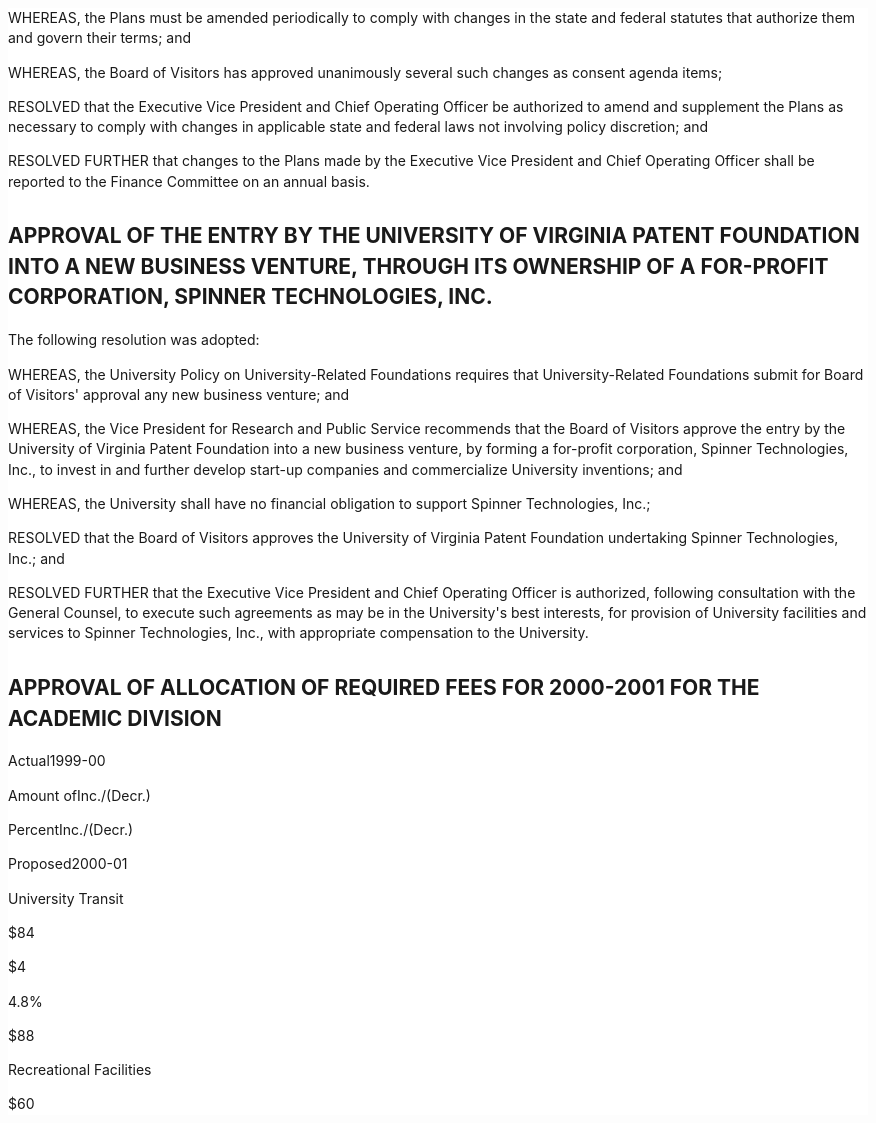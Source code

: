 WHEREAS, the Plans must be amended periodically to comply with changes in the state and federal statutes that authorize them and govern their terms; and

WHEREAS, the Board of Visitors has approved unanimously several such changes as consent agenda items;

RESOLVED that the Executive Vice President and Chief Operating Officer be authorized to amend and supplement the Plans as necessary to comply with changes in applicable state and federal laws not involving policy discretion; and

RESOLVED FURTHER that changes to the Plans made by the Executive Vice President and Chief Operating Officer shall be reported to the Finance Committee on an annual basis.

APPROVAL OF THE ENTRY BY THE UNIVERSITY OF VIRGINIA PATENT FOUNDATION INTO A NEW BUSINESS VENTURE, THROUGH ITS OWNERSHIP OF A FOR-PROFIT CORPORATION, SPINNER TECHNOLOGIES, INC.
--------------------------------------------------------------------------------------------------------------------------------------------------------------------------------

The following resolution was adopted:

WHEREAS, the University Policy on University-Related Foundations requires that University-Related Foundations submit for Board of Visitors' approval any new business venture; and

WHEREAS, the Vice President for Research and Public Service recommends that the Board of Visitors approve the entry by the University of Virginia Patent Foundation into a new business venture, by forming a for-profit corporation, Spinner Technologies, Inc., to invest in and further develop start-up companies and commercialize University inventions; and

WHEREAS, the University shall have no financial obligation to support Spinner Technologies, Inc.;

RESOLVED that the Board of Visitors approves the University of Virginia Patent Foundation undertaking Spinner Technologies, Inc.; and

RESOLVED FURTHER that the Executive Vice President and Chief Operating Officer is authorized, following consultation with the General Counsel, to execute such agreements as may be in the University's best interests, for provision of University facilities and services to Spinner Technologies, Inc., with appropriate compensation to the University.

APPROVAL OF ALLOCATION OF REQUIRED FEES FOR 2000-2001 FOR THE ACADEMIC DIVISION
-------------------------------------------------------------------------------

Actual1999-00

Amount ofInc./(Decr.)

PercentInc./(Decr.)

Proposed2000-01

University Transit

$84

$4

4.8%

$88

Recreational Facilities

$60
